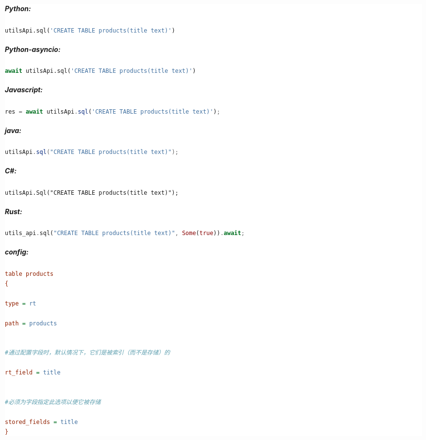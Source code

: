 
##### Python:



```python
utilsApi.sql('CREATE TABLE products(title text)')
```


##### Python-asyncio:



```python
await utilsApi.sql('CREATE TABLE products(title text)')
```


##### Javascript:



```javascript
res = await utilsApi.sql('CREATE TABLE products(title text)');
```

##### java:



```java
utilsApi.sql("CREATE TABLE products(title text)");
```


##### C#:



```clike
utilsApi.Sql("CREATE TABLE products(title text)");
```


##### Rust:



```rust
utils_api.sql("CREATE TABLE products(title text)", Some(true)).await;
```


##### config:



```ini
table products
{

type = rt

path = products


#通过配置字段时，默认情况下，它们是被索引（而不是存储）的

rt_field = title


#必须为字段指定此选项以便它被存储

stored_fields = title
}
```

